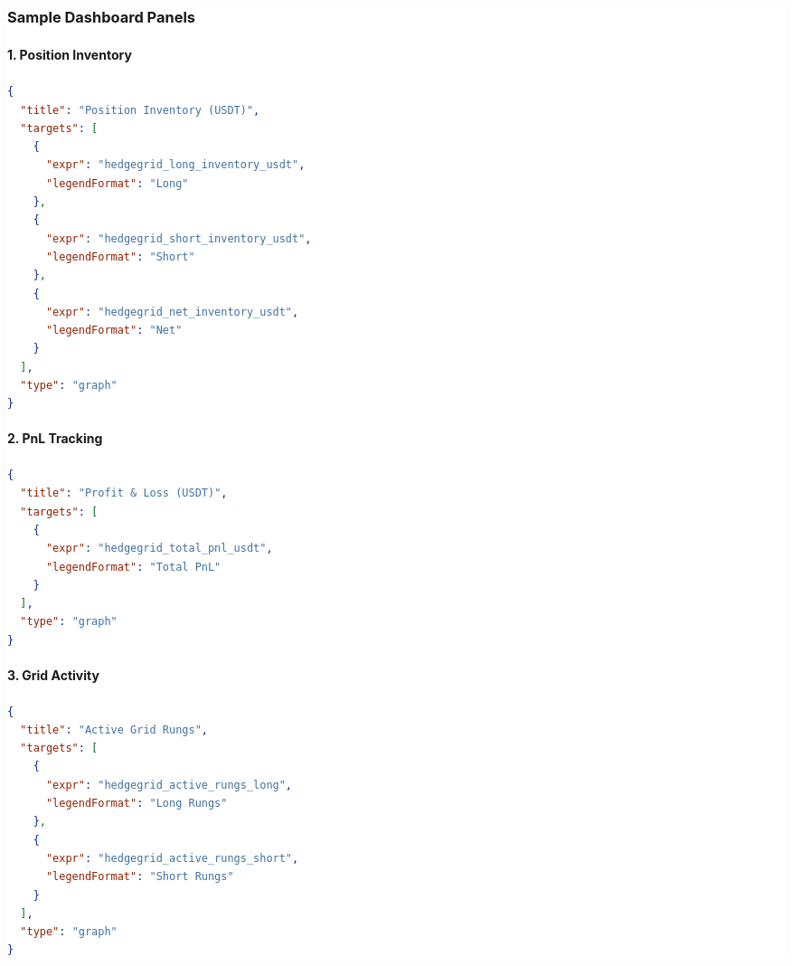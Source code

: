 ### Sample Dashboard Panels

#### 1. Position Inventory

```json
{
  "title": "Position Inventory (USDT)",
  "targets": [
    {
      "expr": "hedgegrid_long_inventory_usdt",
      "legendFormat": "Long"
    },
    {
      "expr": "hedgegrid_short_inventory_usdt",
      "legendFormat": "Short"
    },
    {
      "expr": "hedgegrid_net_inventory_usdt",
      "legendFormat": "Net"
    }
  ],
  "type": "graph"
}
```

#### 2. PnL Tracking

```json
{
  "title": "Profit & Loss (USDT)",
  "targets": [
    {
      "expr": "hedgegrid_total_pnl_usdt",
      "legendFormat": "Total PnL"
    }
  ],
  "type": "graph"
}
```

#### 3. Grid Activity

```json
{
  "title": "Active Grid Rungs",
  "targets": [
    {
      "expr": "hedgegrid_active_rungs_long",
      "legendFormat": "Long Rungs"
    },
    {
      "expr": "hedgegrid_active_rungs_short",
      "legendFormat": "Short Rungs"
    }
  ],
  "type": "graph"
}
```
